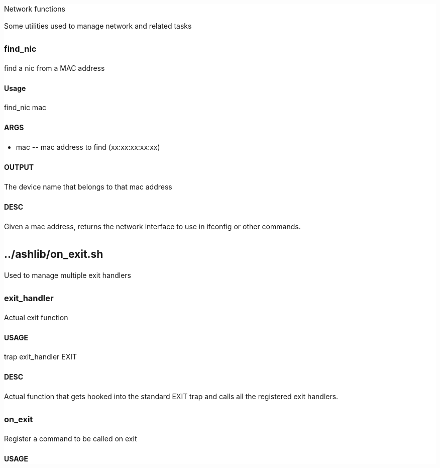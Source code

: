 Network functions

Some utilities used to manage network and related tasks



### <a name="id12081a52d75028ff642d30d251d7d7c3"></a>find_nic

find a nic from a MAC address

#### Usage

   find_nic mac

#### ARGS

* mac -- mac address to find (xx:xx:xx:xx:xx)

#### OUTPUT

The device name that belongs to that mac address

#### DESC

Given a mac address, returns the network interface to use in
ifconfig or other commands.



## <a name="id8d49b5f942213f86c2fba0b5734777e3"></a>../ashlib/on_exit.sh

Used to manage multiple exit handlers



### <a name="id6f97d23361841d5d84a363b4a9d8a4c0"></a>exit_handler

Actual exit function

#### USAGE

  trap exit_handler EXIT

#### DESC

Actual function that gets hooked into the standard EXIT trap
and calls all the registered exit handlers.



### <a name="idd8ed96350e71536359ad4a70d98832fb"></a>on_exit

Register a command to be called on exit

#### USAGE
